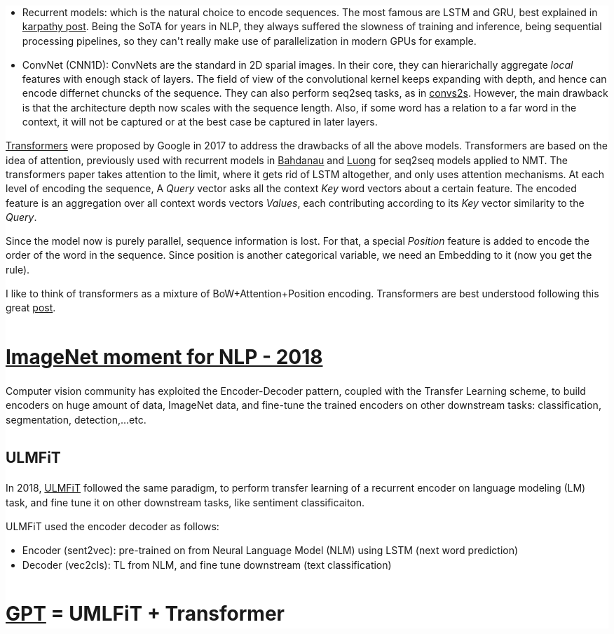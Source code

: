 - Recurrent models: which is the natural choice to encode sequences. The most famous are LSTM and GRU, best explained in [karpathy post](http://karpathy.github.io/2015/05/21/rnn-effectiveness/). Being the SoTA for years in NLP, they always suffered the slowness of training and inference, being sequential processing pipelines, so they can't really make use of parallelization in modern GPUs for example.

- ConvNet (CNN1D): ConvNets are the standard in 2D sparial images. In their core, they can hierarichally aggregate _local_ features with enough stack of layers. The field of view of the convolutional kernel keeps expanding with depth, and hence can encode differnet chuncks of the sequence. They can also perform seq2seq tasks, as in [convs2s](https://arxiv.org/abs/1705.03122). However, the main drawback is that the architecture depth now scales with the sequence length. Also, if some word has a relation to a far word in the context, it will not be captured or at the best case be captured in later layers.

[Transformers](https://arxiv.org/abs/1706.03762) were proposed by Google in 2017 to address the drawbacks of all the above models. Transformers are based on the idea of attention, previously used with recurrent models in [Bahdanau](https://arxiv.org/abs/1508.04025) and [Luong](https://arxiv.org/abs/1409.0473) for seq2seq models applied to NMT. The transformers paper takes attention to the limit, where it gets rid of LSTM altogether, and only uses attention mechanisms. At each level of encoding the sequence, A _Query_ vector asks all the context _Key_ word vectors about a certain feature. The encoded feature is an aggregation over all context words vectors _Values_, each contributing according to its _Key_ vector similarity to the _Query_.

Since the model now is purely parallel, sequence information is lost. For that, a special _Position_ feature is added to encode the order of the word in the sequence. Since position is another categorical variable, we need an Embedding to it (now you get the rule).

I like to think of transformers as a mixture of BoW+Attention+Position encoding.
Transformers are best understood following this great [post](http://jalammar.github.io/illustrated-transformer/).


# [ImageNet moment for NLP - 2018](https://thegradient.pub/nlp-imagenet/) 
Computer vision community has exploited the Encoder-Decoder pattern, coupled with the Transfer Learning scheme, to build encoders on huge amount of data, ImageNet data, and fine-tune the trained encoders on other downstream tasks: classification, segmentation, detection,...etc.

## ULMFiT
In 2018, [ULMFiT](https://arxiv.org/abs/1801.06146) followed the same paradigm, to perform transfer learning of a recurrent encoder on language modeling (LM) task, and fine tune it on other downstream tasks, like sentiment classificaiton.

ULMFiT used the encoder decoder as follows: 
- Encoder (sent2vec): pre-trained on from Neural Language Model (NLM) using LSTM (next word prediction)
- Decoder (vec2cls): TL from NLM, and fine tune downstream (text classification)


# [GPT](https://openai.com/blog/better-language-models/) = UMLFiT + Transformer
